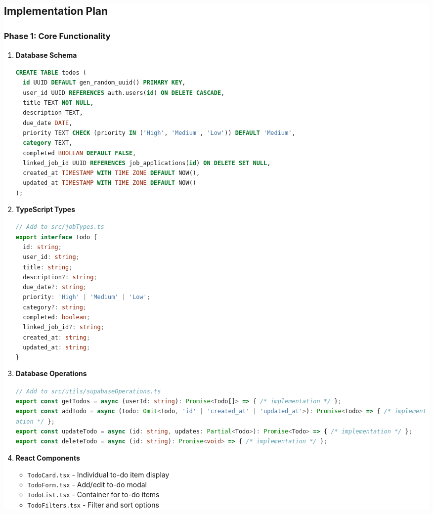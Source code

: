 ## Implementation Plan

### Phase 1: Core Functionality
1. **Database Schema**
   ```sql
   CREATE TABLE todos (
     id UUID DEFAULT gen_random_uuid() PRIMARY KEY,
     user_id UUID REFERENCES auth.users(id) ON DELETE CASCADE,
     title TEXT NOT NULL,
     description TEXT,
     due_date DATE,
     priority TEXT CHECK (priority IN ('High', 'Medium', 'Low')) DEFAULT 'Medium',
     category TEXT,
     completed BOOLEAN DEFAULT FALSE,
     linked_job_id UUID REFERENCES job_applications(id) ON DELETE SET NULL,
     created_at TIMESTAMP WITH TIME ZONE DEFAULT NOW(),
     updated_at TIMESTAMP WITH TIME ZONE DEFAULT NOW()
   );
   ```

2. **TypeScript Types**
   ```typescript
   // Add to src/jobTypes.ts
   export interface Todo {
     id: string;
     user_id: string;
     title: string;
     description?: string;
     due_date?: string;
     priority: 'High' | 'Medium' | 'Low';
     category?: string;
     completed: boolean;
     linked_job_id?: string;
     created_at: string;
     updated_at: string;
   }
   ```

3. **Database Operations**
   ```typescript
   // Add to src/utils/supabaseOperations.ts
   export const getTodos = async (userId: string): Promise<Todo[]> => { /* implementation */ };
   export const addTodo = async (todo: Omit<Todo, 'id' | 'created_at' | 'updated_at'>): Promise<Todo> => { /* implementation */ };
   export const updateTodo = async (id: string, updates: Partial<Todo>): Promise<Todo> => { /* implementation */ };
   export const deleteTodo = async (id: string): Promise<void> => { /* implementation */ };
   ```

4. **React Components**
   - `TodoCard.tsx` - Individual to-do item display
   - `TodoForm.tsx` - Add/edit to-do modal
   - `TodoList.tsx` - Container for to-do items
   - `TodoFilters.tsx` - Filter and sort options
